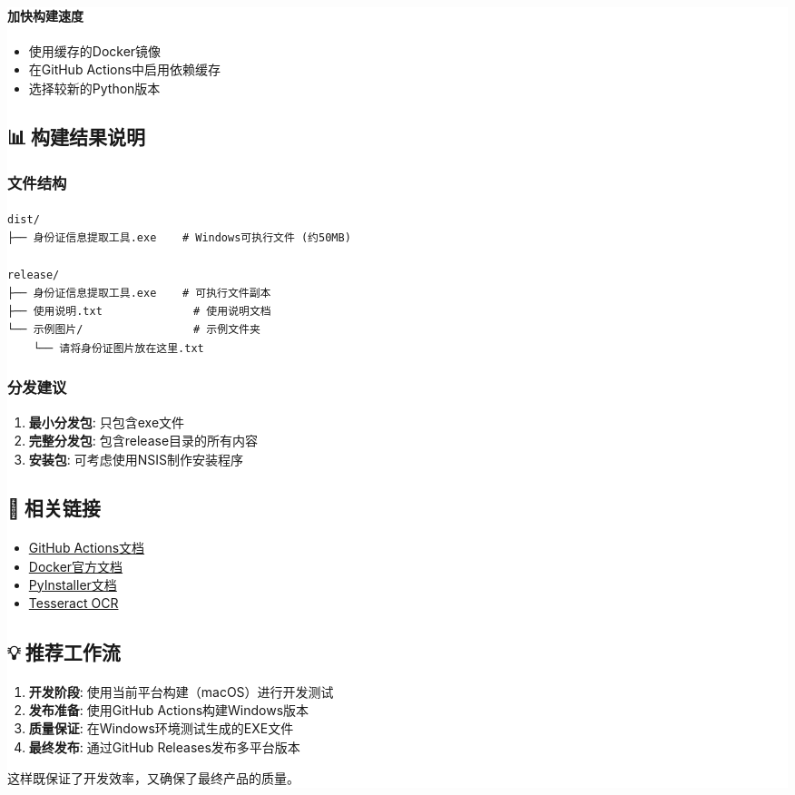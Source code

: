 #### 加快构建速度
- 使用缓存的Docker镜像
- 在GitHub Actions中启用依赖缓存
- 选择较新的Python版本

## 📊 构建结果说明

### 文件结构
```
dist/
├── 身份证信息提取工具.exe    # Windows可执行文件 (约50MB)

release/
├── 身份证信息提取工具.exe    # 可执行文件副本
├── 使用说明.txt              # 使用说明文档
└── 示例图片/                 # 示例文件夹
    └── 请将身份证图片放在这里.txt
```

### 分发建议
1. **最小分发包**: 只包含exe文件
2. **完整分发包**: 包含release目录的所有内容
3. **安装包**: 可考虑使用NSIS制作安装程序

## 🔗 相关链接

- [GitHub Actions文档](https://docs.github.com/en/actions)
- [Docker官方文档](https://docs.docker.com/)
- [PyInstaller文档](https://pyinstaller.readthedocs.io/)
- [Tesseract OCR](https://github.com/tesseract-ocr/tesseract)

## 💡 推荐工作流

1. **开发阶段**: 使用当前平台构建（macOS）进行开发测试
2. **发布准备**: 使用GitHub Actions构建Windows版本
3. **质量保证**: 在Windows环境测试生成的EXE文件
4. **最终发布**: 通过GitHub Releases发布多平台版本

这样既保证了开发效率，又确保了最终产品的质量。